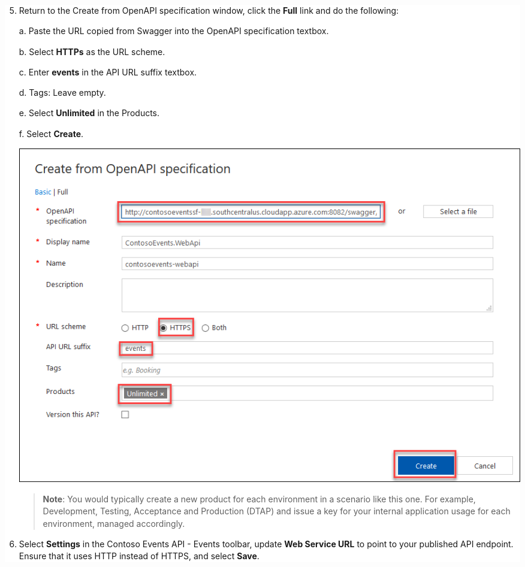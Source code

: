 5.  Return to the Create from OpenAPI specification window, click the **Full** link and do the following:

    a. Paste the URL copied from Swagger into the OpenAPI specification textbox.

    b. Select **HTTPs** as the URL scheme.

    c. Enter **events** in the API URL suffix textbox.
    
    d. Tags: Leave empty.

    e. Select **Unlimited** in the Products.

    f. Select **Create**.

    ![On the Create from OpenAPI specification window, fields are set to previously defined settings.](media/image145.png "Create from OpenAPI specification")

    > **Note**: You would typically create a new product for each environment in a scenario like this one. For example, Development, Testing, Acceptance and Production (DTAP) and issue a key for your internal application usage for each environment, managed accordingly.

6.  Select **Settings** in the Contoso Events API - Events toolbar, update **Web Service URL** to point to your published API endpoint.  Ensure that it uses HTTP instead of HTTPS, and select **Save**.
